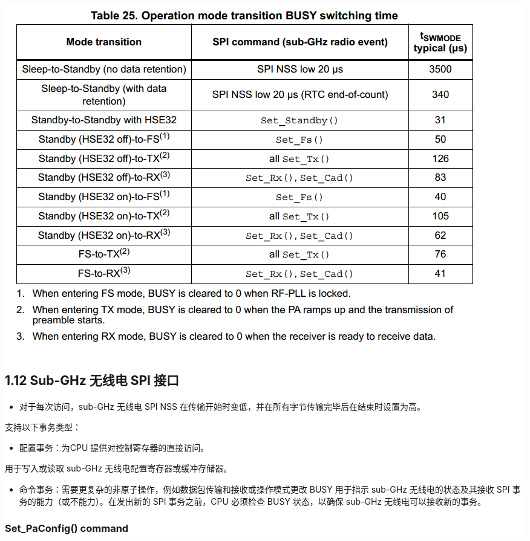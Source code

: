 ![image-20240422095417396](readme.assets/image-20240422095417396.png)

## 1.12 Sub-GHz 无线电 SPI 接口

- 对于每次访问，sub-GHz 无线电 SPI NSS 在传输开始时变低，并在所有字节传输完毕后在结束时设置为高。

支持以下事务类型： 

- 配置事务：为CPU 提供对控制寄存器的直接访问。

用于写入或读取 sub-GHz 无线电配置寄存器或缓冲存储器。

- 命令事务：需要更复杂的非原子操作，例如数据包传输和接收或操作模式更改 BUSY 用于指示 sub-GHz 无线电的状态及其接收 SPI 事务的能力（或不能力）。在发出新的 SPI 事务之前，CPU 必须检查 BUSY 状态，以确保 sub-GHz 无线电可以接收新的事务。

### Set_PaConfig() command
